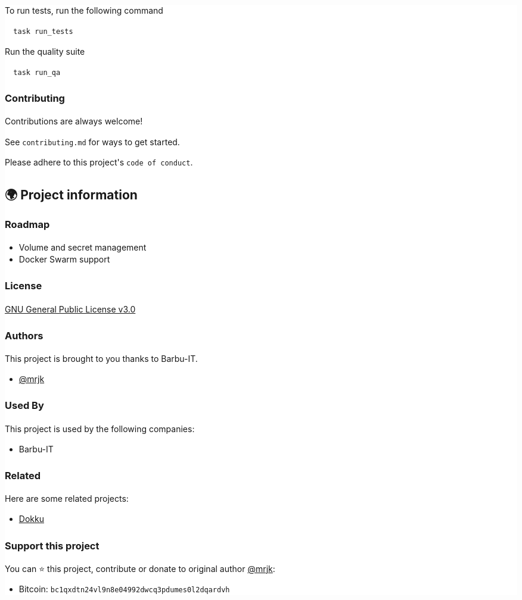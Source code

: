 To run tests, run the following command

```bash
  task run_tests
```

Run the quality suite

```bash
  task run_qa
```

### Contributing

Contributions are always welcome!

See `contributing.md` for ways to get started.

Please adhere to this project's `code of conduct`.


## :earth_africa: Project information

### Roadmap

- Volume and secret management
- Docker Swarm support


### License

[GNU General Public License v3.0](LICENSE.txt)

### Authors

This project is brought to you thanks to Barbu-IT.

- [@mrjk](https://www.github.com/mrjk)


### Used By

This project is used by the following companies:

- Barbu-IT


### Related

Here are some related projects:

* [Dokku](https://github.com/dokku/dokku)


### Support this project

You can :star: this project, contribute or donate to original author [@mrjk](https://www.github.com/mrjk):

* Bitcoin: `bc1qxdtn24vl9n8e04992dwcq3pdumes0l2dqardvh`
